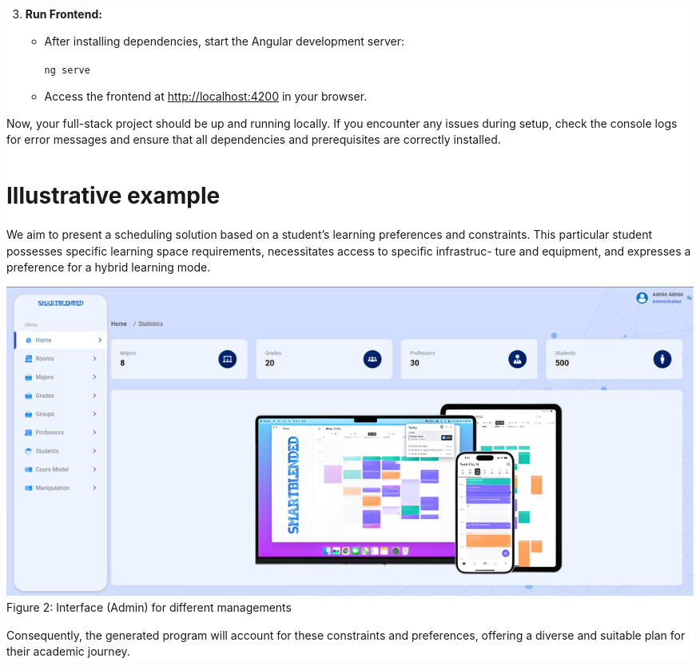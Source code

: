 3. **Run Frontend:**
   - After installing dependencies, start the Angular development server:
     ```bash
     ng serve
     ```

   - Access the frontend at [http://localhost:4200](http://localhost:4200) in your browser.

Now, your full-stack project should be up and running locally. If you encounter any issues during setup, check the console logs for error messages and ensure that all dependencies and prerequisites are correctly installed.

# Illustrative example
We aim to present a scheduling solution based on a student’s learning
preferences and constraints. This particular student possesses specific
learning space requirements, necessitates access to specific infrastruc-
ture and equipment, and expresses a preference for a hybrid learning
mode.


![admin](img/screenAdmin.png)
Figure 2: Interface (Admin) for different managements

Consequently, the generated program will account for these constraints
and preferences, offering a diverse and suitable plan for their academic
journey.